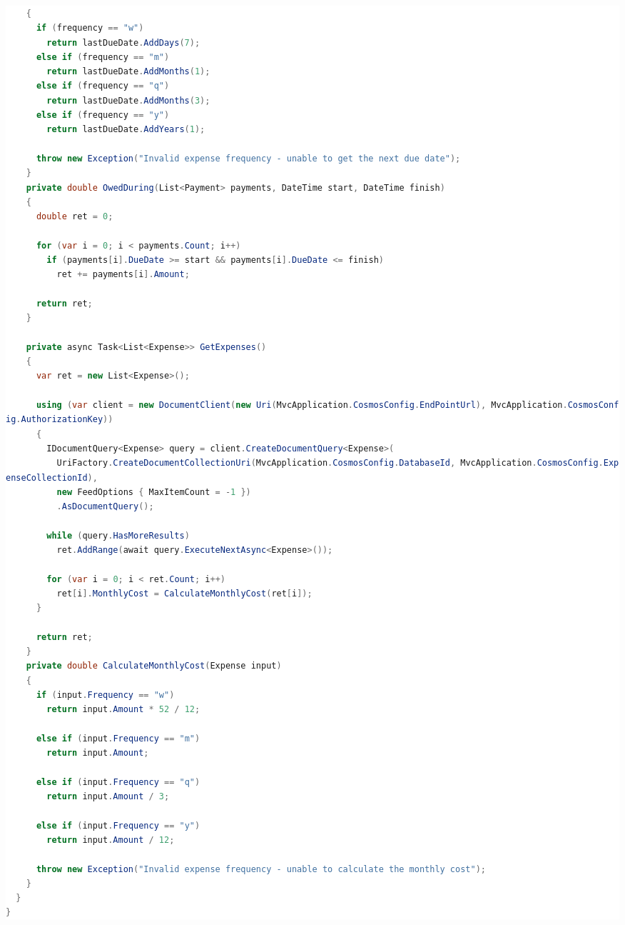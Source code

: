 ```csharp
    {
      if (frequency == "w")
        return lastDueDate.AddDays(7);
      else if (frequency == "m")
        return lastDueDate.AddMonths(1);
      else if (frequency == "q")
        return lastDueDate.AddMonths(3);
      else if (frequency == "y")
        return lastDueDate.AddYears(1);

      throw new Exception("Invalid expense frequency - unable to get the next due date");
    }
    private double OwedDuring(List<Payment> payments, DateTime start, DateTime finish)
    {
      double ret = 0;

      for (var i = 0; i < payments.Count; i++)
        if (payments[i].DueDate >= start && payments[i].DueDate <= finish)
          ret += payments[i].Amount;

      return ret;
    }

    private async Task<List<Expense>> GetExpenses()
    {
      var ret = new List<Expense>();

      using (var client = new DocumentClient(new Uri(MvcApplication.CosmosConfig.EndPointUrl), MvcApplication.CosmosConfig.AuthorizationKey))
      {
        IDocumentQuery<Expense> query = client.CreateDocumentQuery<Expense>(
          UriFactory.CreateDocumentCollectionUri(MvcApplication.CosmosConfig.DatabaseId, MvcApplication.CosmosConfig.ExpenseCollectionId),
          new FeedOptions { MaxItemCount = -1 })
          .AsDocumentQuery();

        while (query.HasMoreResults)
          ret.AddRange(await query.ExecuteNextAsync<Expense>());

        for (var i = 0; i < ret.Count; i++)
          ret[i].MonthlyCost = CalculateMonthlyCost(ret[i]);
      }

      return ret;
    }
    private double CalculateMonthlyCost(Expense input)
    {
      if (input.Frequency == "w")
        return input.Amount * 52 / 12;

      else if (input.Frequency == "m")
        return input.Amount;

      else if (input.Frequency == "q")
        return input.Amount / 3;

      else if (input.Frequency == "y")
        return input.Amount / 12;

      throw new Exception("Invalid expense frequency - unable to calculate the monthly cost");
    }
  }
}
```